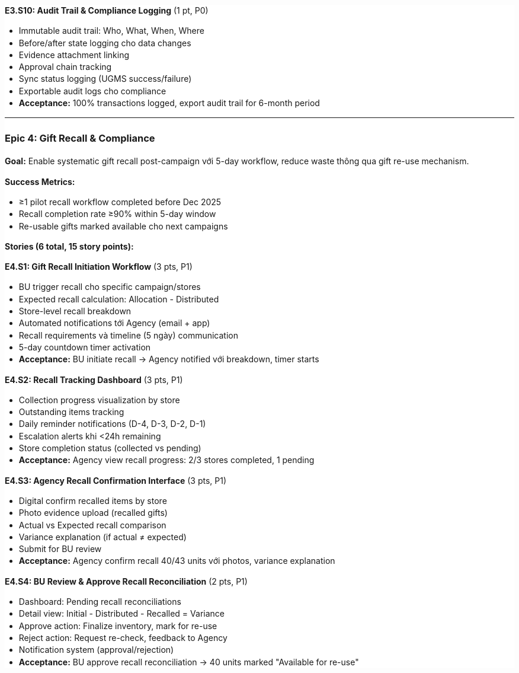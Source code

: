 **E3.S10: Audit Trail & Compliance Logging** (1 pt, P0)
- Immutable audit trail: Who, What, When, Where
- Before/after state logging cho data changes
- Evidence attachment linking
- Approval chain tracking
- Sync status logging (UGMS success/failure)
- Exportable audit logs cho compliance
- **Acceptance:** 100% transactions logged, export audit trail for 6-month period

---

### Epic 4: Gift Recall & Compliance
**Goal:** Enable systematic gift recall post-campaign với 5-day workflow, reduce waste thông qua gift re-use mechanism.

**Success Metrics:**
- ≥1 pilot recall workflow completed before Dec 2025
- Recall completion rate ≥90% within 5-day window
- Re-usable gifts marked available cho next campaigns

**Stories (6 total, 15 story points):**

**E4.S1: Gift Recall Initiation Workflow** (3 pts, P1)
- BU trigger recall cho specific campaign/stores
- Expected recall calculation: Allocation - Distributed
- Store-level recall breakdown
- Automated notifications tới Agency (email + app)
- Recall requirements và timeline (5 ngày) communication
- 5-day countdown timer activation
- **Acceptance:** BU initiate recall → Agency notified với breakdown, timer starts

**E4.S2: Recall Tracking Dashboard** (3 pts, P1)
- Collection progress visualization by store
- Outstanding items tracking
- Daily reminder notifications (D-4, D-3, D-2, D-1)
- Escalation alerts khi <24h remaining
- Store completion status (collected vs pending)
- **Acceptance:** Agency view recall progress: 2/3 stores completed, 1 pending

**E4.S3: Agency Recall Confirmation Interface** (3 pts, P1)
- Digital confirm recalled items by store
- Photo evidence upload (recalled gifts)
- Actual vs Expected recall comparison
- Variance explanation (if actual ≠ expected)
- Submit for BU review
- **Acceptance:** Agency confirm recall 40/43 units với photos, variance explanation

**E4.S4: BU Review & Approve Recall Reconciliation** (2 pts, P1)
- Dashboard: Pending recall reconciliations
- Detail view: Initial - Distributed - Recalled = Variance
- Approve action: Finalize inventory, mark for re-use
- Reject action: Request re-check, feedback to Agency
- Notification system (approval/rejection)
- **Acceptance:** BU approve recall reconciliation → 40 units marked "Available for re-use"

